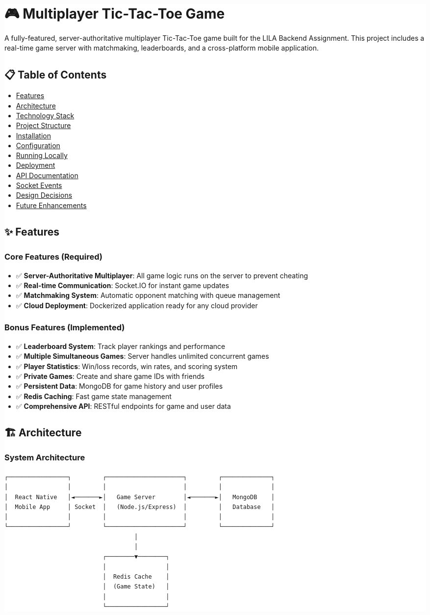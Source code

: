 # 🎮 Multiplayer Tic-Tac-Toe Game

A fully-featured, server-authoritative multiplayer Tic-Tac-Toe game built for the LILA Backend Assignment. This project includes a real-time game server with matchmaking, leaderboards, and a cross-platform mobile application.

## 📋 Table of Contents

- [Features](#features)
- [Architecture](#architecture)
- [Technology Stack](#technology-stack)
- [Project Structure](#project-structure)
- [Installation](#installation)
- [Configuration](#configuration)
- [Running Locally](#running-locally)
- [Deployment](#deployment)
- [API Documentation](#api-documentation)
- [Socket Events](#socket-events)
- [Design Decisions](#design-decisions)
- [Future Enhancements](#future-enhancements)

## ✨ Features

### Core Features (Required)
- ✅ **Server-Authoritative Multiplayer**: All game logic runs on the server to prevent cheating
- ✅ **Real-time Communication**: Socket.IO for instant game updates
- ✅ **Matchmaking System**: Automatic opponent matching with queue management
- ✅ **Cloud Deployment**: Dockerized application ready for any cloud provider

### Bonus Features (Implemented)
- ✅ **Leaderboard System**: Track player rankings and performance
- ✅ **Multiple Simultaneous Games**: Server handles unlimited concurrent games
- ✅ **Player Statistics**: Win/loss records, win rates, and scoring system
- ✅ **Private Games**: Create and share game IDs with friends
- ✅ **Persistent Data**: MongoDB for game history and user profiles
- ✅ **Redis Caching**: Fast game state management
- ✅ **Comprehensive API**: RESTful endpoints for game and user data

## 🏗️ Architecture

### System Architecture

```
┌─────────────────┐         ┌──────────────────────┐         ┌──────────────┐
│                 │         │                      │         │              │
│  React Native   │◄───────►│   Game Server        │◄───────►│   MongoDB    │
│  Mobile App     │ Socket  │   (Node.js/Express)  │         │   Database   │
│                 │         │                      │         │              │
└─────────────────┘         └──────────────────────┘         └──────────────┘
                                     │
                                     │
                            ┌────────▼────────┐
                            │                 │
                            │  Redis Cache    │
                            │  (Game State)   │
                            │                 │
                            └─────────────────┘
```
